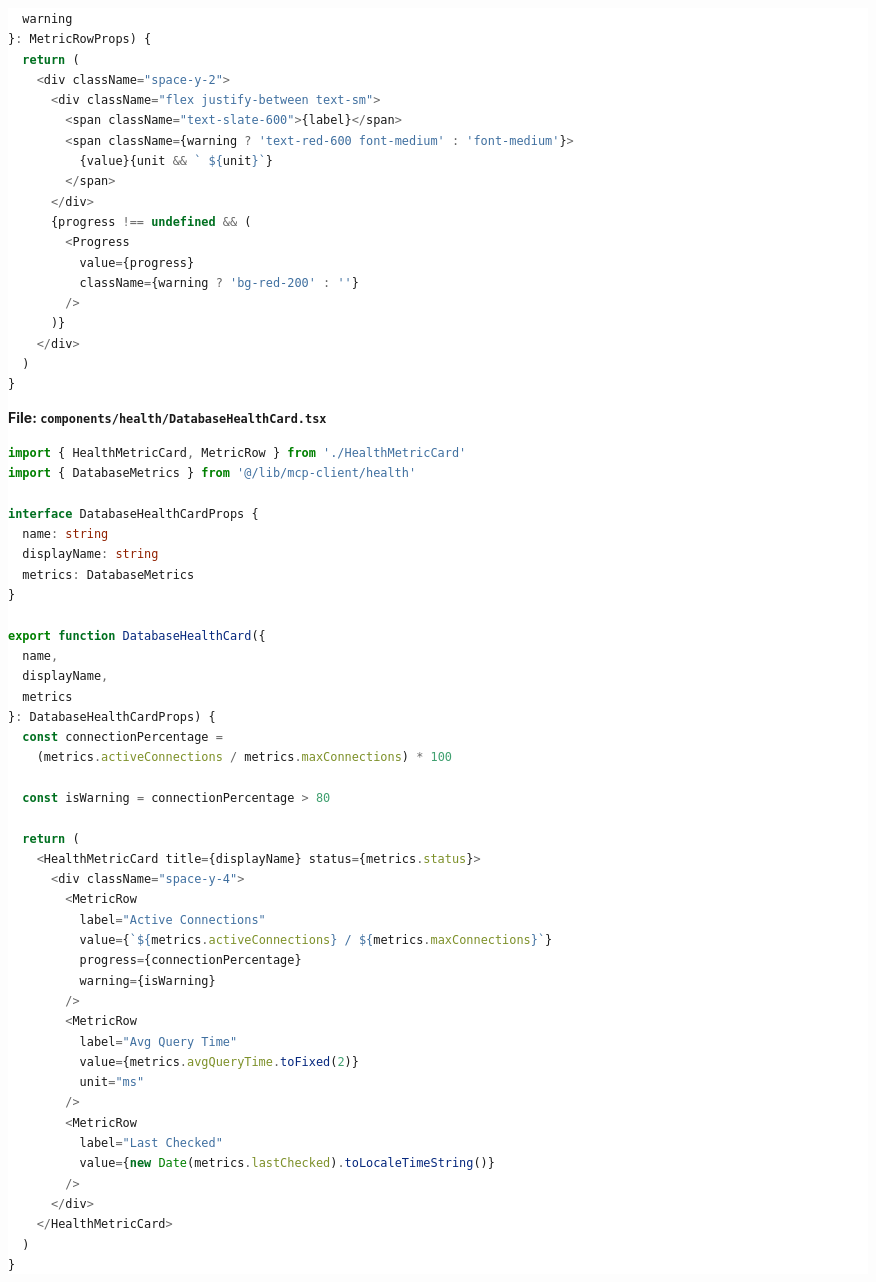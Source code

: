 ```typescript
  warning
}: MetricRowProps) {
  return (
    <div className="space-y-2">
      <div className="flex justify-between text-sm">
        <span className="text-slate-600">{label}</span>
        <span className={warning ? 'text-red-600 font-medium' : 'font-medium'}>
          {value}{unit && ` ${unit}`}
        </span>
      </div>
      {progress !== undefined && (
        <Progress
          value={progress}
          className={warning ? 'bg-red-200' : ''}
        />
      )}
    </div>
  )
}
```

**File: `components/health/DatabaseHealthCard.tsx`**
```typescript
import { HealthMetricCard, MetricRow } from './HealthMetricCard'
import { DatabaseMetrics } from '@/lib/mcp-client/health'

interface DatabaseHealthCardProps {
  name: string
  displayName: string
  metrics: DatabaseMetrics
}

export function DatabaseHealthCard({
  name,
  displayName,
  metrics
}: DatabaseHealthCardProps) {
  const connectionPercentage =
    (metrics.activeConnections / metrics.maxConnections) * 100

  const isWarning = connectionPercentage > 80

  return (
    <HealthMetricCard title={displayName} status={metrics.status}>
      <div className="space-y-4">
        <MetricRow
          label="Active Connections"
          value={`${metrics.activeConnections} / ${metrics.maxConnections}`}
          progress={connectionPercentage}
          warning={isWarning}
        />
        <MetricRow
          label="Avg Query Time"
          value={metrics.avgQueryTime.toFixed(2)}
          unit="ms"
        />
        <MetricRow
          label="Last Checked"
          value={new Date(metrics.lastChecked).toLocaleTimeString()}
        />
      </div>
    </HealthMetricCard>
  )
}
```